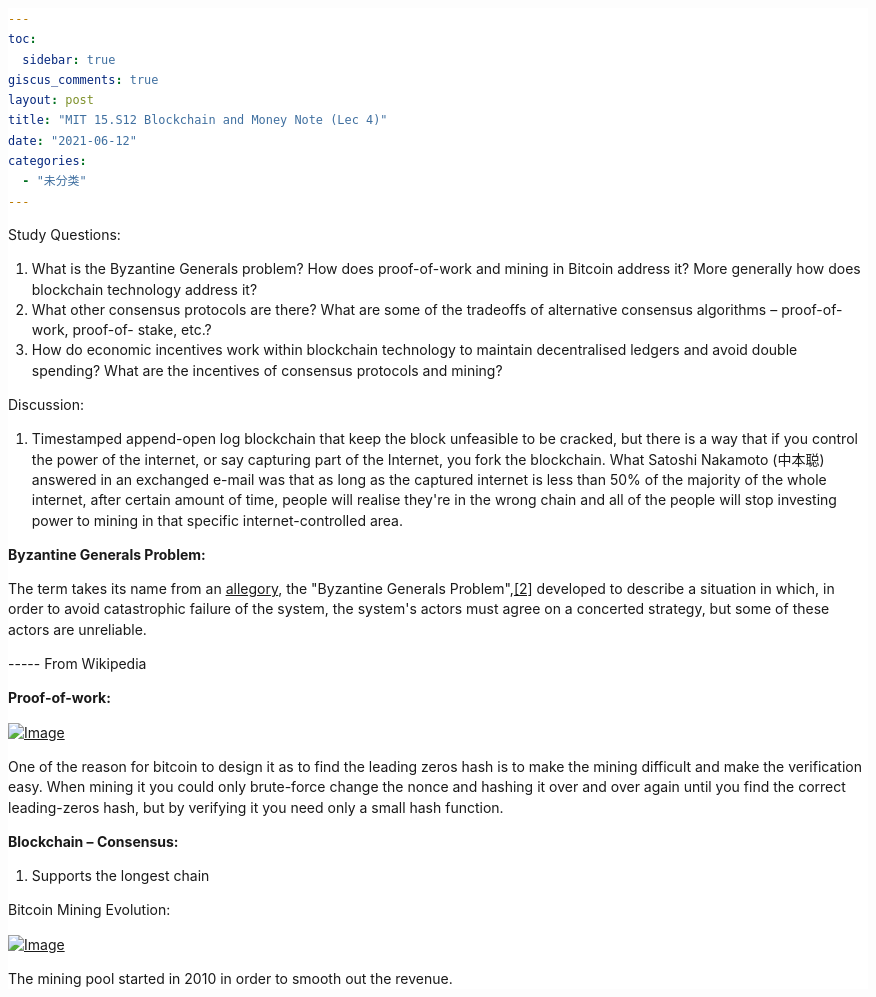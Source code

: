 ```yaml
---
toc:
  sidebar: true
giscus_comments: true
layout: post
title: "MIT 15.S12 Blockchain and Money Note (Lec 4)"
date: "2021-06-12"
categories: 
  - "未分类"
---
```


Study Questions:

1. What is the Byzantine Generals problem? How does proof-of-work and mining in Bitcoin address it? More generally how does blockchain technology address it?
2. What other consensus protocols are there? What are some of the tradeoffs of alternative consensus algorithms – proof-of-work, proof-of- stake, etc.?
3. How do economic incentives work within blockchain technology to maintain decentralised ledgers and avoid double spending? What are the incentives of consensus protocols and mining?

Discussion:

1. Timestamped append-open log blockchain that keep the block unfeasible to be cracked, but there is a way that if you control the power of the internet, or say capturing part of the Internet, you fork the blockchain. What Satoshi Nakamoto (中本聪) answered in an exchanged e-mail was that as long as the captured internet is less than 50% of the majority of the whole internet, after certain amount of time, people will realise they're in the wrong chain and all of the people will stop investing power to mining in that specific internet-controlled area.

**Byzantine Generals Problem:**

The term takes its name from an [allegory](https://en.wikipedia.org/wiki/Allegory), the "Byzantine Generals Problem",[[2]](https://en.wikipedia.org/wiki/Byzantine_fault#cite_note-2) developed to describe a situation in which, in order to avoid catastrophic failure of the system, the system's actors must agree on a concerted strategy, but some of these actors are unreliable.

----- From Wikipedia

**Proof-of-work:**

<a href="https://zhengliangliang.files.wordpress.com/2021/06/screenshot-2021-06-12-at-09.03.44.png"><img src="https://zhengliangliang.files.wordpress.com/2021/06/screenshot-2021-06-12-at-09.03.44.png?w=1024" alt="Image" width="80%" height="auto"></a>

One of the reason for bitcoin to design it as to find the leading zeros hash is to make the mining difficult and make the verification easy. When mining it you could only brute-force change the nonce and hashing it over and over again until you find the correct leading-zeros hash, but by verifying it you need only a small hash function.

**Blockchain – Consensus:**

1. Supports the longest chain

Bitcoin Mining Evolution:

<a href="https://zhengliangliang.files.wordpress.com/2021/06/screenshot-2021-06-12-at-09.33.22.png"><img src="https://zhengliangliang.files.wordpress.com/2021/06/screenshot-2021-06-12-at-09.33.22.png?w=1024" alt="Image" width="80%" height="auto"></a>

The mining pool started in 2010 in order to smooth out the revenue.
